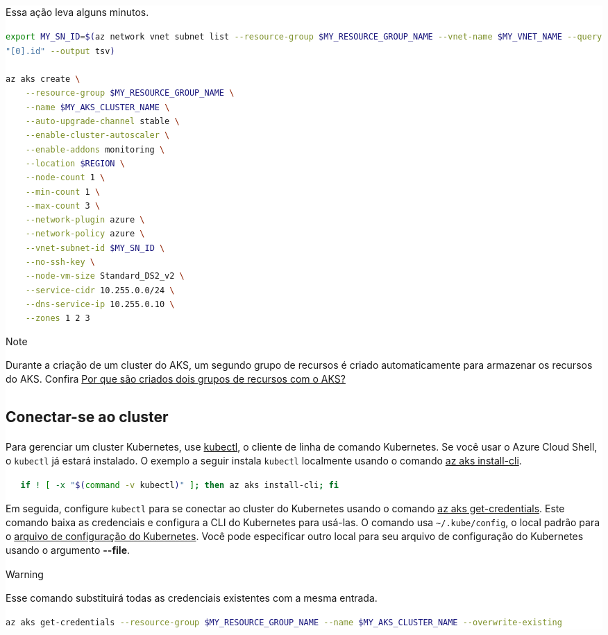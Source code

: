 Essa ação leva alguns minutos.

```bash
export MY_SN_ID=$(az network vnet subnet list --resource-group $MY_RESOURCE_GROUP_NAME --vnet-name $MY_VNET_NAME --query "[0].id" --output tsv)

az aks create \
    --resource-group $MY_RESOURCE_GROUP_NAME \
    --name $MY_AKS_CLUSTER_NAME \
    --auto-upgrade-channel stable \
    --enable-cluster-autoscaler \
    --enable-addons monitoring \
    --location $REGION \
    --node-count 1 \
    --min-count 1 \
    --max-count 3 \
    --network-plugin azure \
    --network-policy azure \
    --vnet-subnet-id $MY_SN_ID \
    --no-ssh-key \
    --node-vm-size Standard_DS2_v2 \
    --service-cidr 10.255.0.0/24 \
    --dns-service-ip 10.255.0.10 \
    --zones 1 2 3
```
> [!NOTE]
> Durante a criação de um cluster do AKS, um segundo grupo de recursos é criado automaticamente para armazenar os recursos do AKS. Confira [Por que são criados dois grupos de recursos com o AKS?](../../aks/faq.md#why-are-two-resource-groups-created-with-aks)

## Conectar-se ao cluster

Para gerenciar um cluster Kubernetes, use [kubectl](https://kubernetes.io/docs/reference/kubectl/overview/), o cliente de linha de comando Kubernetes. Se você usar o Azure Cloud Shell, o `kubectl` já estará instalado. O exemplo a seguir instala `kubectl` localmente usando o comando [az aks install-cli](/cli/azure/aks#az-aks-install-cli). 

 ```bash
    if ! [ -x "$(command -v kubectl)" ]; then az aks install-cli; fi
```

Em seguida, configure `kubectl` para se conectar ao cluster do Kubernetes usando o comando [az aks get-credentials](/cli/azure/aks#az-aks-get-credentials). Este comando baixa as credenciais e configura a CLI do Kubernetes para usá-las. O comando usa `~/.kube/config`, o local padrão para o [arquivo de configuração do Kubernetes](https://kubernetes.io/docs/concepts/configuration/organize-cluster-access-kubeconfig/). Você pode especificar outro local para seu arquivo de configuração do Kubernetes usando o argumento **--file**.

> [!WARNING]
> Esse comando substituirá todas as credenciais existentes com a mesma entrada.

```bash
az aks get-credentials --resource-group $MY_RESOURCE_GROUP_NAME --name $MY_AKS_CLUSTER_NAME --overwrite-existing
```

